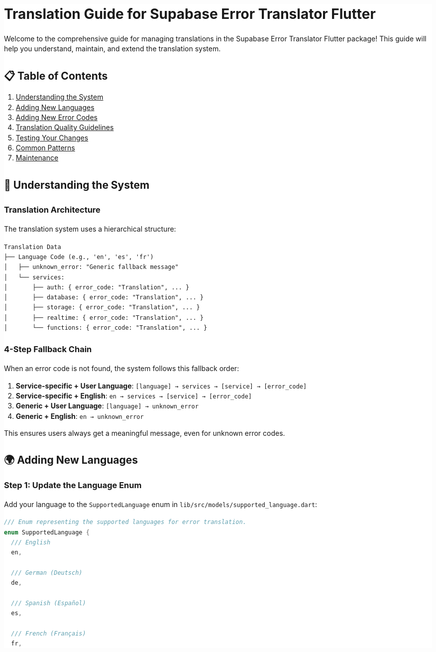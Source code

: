 # Translation Guide for Supabase Error Translator Flutter

Welcome to the comprehensive guide for managing translations in the Supabase Error Translator Flutter package! This guide will help you understand, maintain, and extend the translation system.

## 📋 Table of Contents

1. [Understanding the System](#understanding-the-system)
2. [Adding New Languages](#adding-new-languages)
3. [Adding New Error Codes](#adding-new-error-codes)
4. [Translation Quality Guidelines](#translation-quality-guidelines)
5. [Testing Your Changes](#testing-your-changes)
6. [Common Patterns](#common-patterns)
7. [Maintenance](#maintenance)

## 🧠 Understanding the System

### Translation Architecture

The translation system uses a hierarchical structure:

```
Translation Data
├── Language Code (e.g., 'en', 'es', 'fr')
│   ├── unknown_error: "Generic fallback message"
│   └── services:
│       ├── auth: { error_code: "Translation", ... }
│       ├── database: { error_code: "Translation", ... }
│       ├── storage: { error_code: "Translation", ... }
│       ├── realtime: { error_code: "Translation", ... }
│       └── functions: { error_code: "Translation", ... }
```

### 4-Step Fallback Chain

When an error code is not found, the system follows this fallback order:

1. **Service-specific + User Language**: `[language] → services → [service] → [error_code]`
2. **Service-specific + English**: `en → services → [service] → [error_code]`
3. **Generic + User Language**: `[language] → unknown_error`
4. **Generic + English**: `en → unknown_error`

This ensures users always get a meaningful message, even for unknown error codes.

## 🌍 Adding New Languages

### Step 1: Update the Language Enum

Add your language to the `SupportedLanguage` enum in `lib/src/models/supported_language.dart`:

```dart
/// Enum representing the supported languages for error translation.
enum SupportedLanguage {
  /// English
  en,
  
  /// German (Deutsch)
  de,
  
  /// Spanish (Español)
  es,
  
  /// French (Français)
  fr,
```